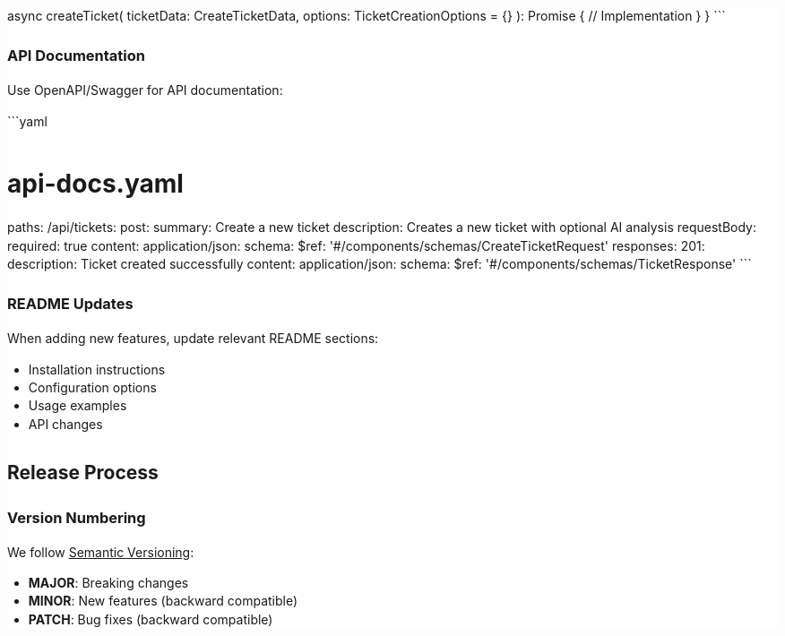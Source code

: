   async createTicket(
    ticketData: CreateTicketData,
    options: TicketCreationOptions = {}
  ): Promise<TicketWithAIInsights> {
    // Implementation
  }
}
\`\`\`

### API Documentation

Use OpenAPI/Swagger for API documentation:

\`\`\`yaml
# api-docs.yaml
paths:
  /api/tickets:
    post:
      summary: Create a new ticket
      description: Creates a new ticket with optional AI analysis
      requestBody:
        required: true
        content:
          application/json:
            schema:
              $ref: '#/components/schemas/CreateTicketRequest'
      responses:
        201:
          description: Ticket created successfully
          content:
            application/json:
              schema:
                $ref: '#/components/schemas/TicketResponse'
\`\`\`

### README Updates

When adding new features, update relevant README sections:
- Installation instructions
- Configuration options
- Usage examples
- API changes

## Release Process

### Version Numbering

We follow [Semantic Versioning](https://semver.org/):
- **MAJOR**: Breaking changes
- **MINOR**: New features (backward compatible)
- **PATCH**: Bug fixes (backward compatible)
